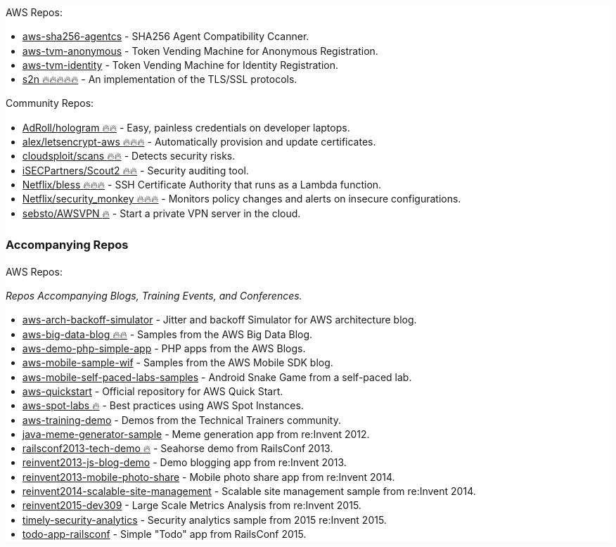 AWS Repos:

* [aws-sha256-agentcs](https://github.com/awslabs/aws-sha256-agentcs) - SHA256 Agent Compatibility Ccanner.
* [aws-tvm-anonymous](https://github.com/awslabs/aws-tvm-anonymous) - Token Vending Machine for Anonymous Registration.
* [aws-tvm-identity](https://github.com/awslabs/aws-tvm-identity) - Token Vending Machine for Identity Registration.
* [s2n :fire::fire::fire::fire::fire:](https://github.com/awslabs/s2n) - An implementation of the TLS/SSL protocols.

Community Repos:

* [AdRoll/hologram :fire::fire:](https://github.com/AdRoll/hologram) - Easy, painless credentials on developer laptops.
* [alex/letsencrypt-aws :fire::fire::fire:](https://github.com/alex/letsencrypt-aws) - Automatically provision and update certificates.
* [cloudsploit/scans :fire::fire:](https://github.com/cloudsploit/scans) - Detects security risks.
* [iSECPartners/Scout2 :fire::fire:](https://github.com/iSECPartners/Scout2) - Security auditing tool.
* [Netflix/bless :fire::fire::fire:](https://github.com/Netflix/bless) - SSH Certificate Authority that runs as a Lambda function.
* [Netflix/security_monkey :fire::fire::fire:](https://github.com/Netflix/security_monkey) - Monitors policy changes and alerts on insecure configurations.
* [sebsto/AWSVPN :fire:](https://github.com/sebsto/AWSVPN) - Start a private VPN server in the cloud.

### Accompanying Repos

AWS Repos:

*Repos Accompanying Blogs, Training Events, and Conferences.*

* [aws-arch-backoff-simulator](https://github.com/awslabs/aws-arch-backoff-simulator) - Jitter and backoff Simulator for AWS architecture blog.
* [aws-big-data-blog :fire::fire:](https://github.com/awslabs/aws-big-data-blog) - Samples from the AWS Big Data Blog.
* [aws-demo-php-simple-app](https://github.com/awslabs/aws-demo-php-simple-app) - PHP apps from the AWS Blogs.
* [aws-mobile-sample-wif](https://github.com/awslabs/aws-mobile-sample-wif) - Samples from the AWS Mobile SDK blog.
* [aws-mobile-self-paced-labs-samples](https://github.com/awslabs/aws-mobile-self-paced-labs-samples) - Android Snake Game from a self-paced lab.
* [aws-quickstart](https://github.com/awslabs/aws-quickstart) - Official repository for AWS Quick Start.
* [aws-spot-labs :fire:](https://github.com/awslabs/aws-spot-labs) - Best practices using AWS Spot Instances.
* [aws-training-demo](https://github.com/awslabs/aws-training-demo) - Demos from the Technical Trainers community.
* [java-meme-generator-sample](https://github.com/awslabs/java-meme-generator-sample) - Meme generation app from re:Invent 2012.
* [railsconf2013-tech-demo :fire:](https://github.com/awslabs/railsconf2013-tech-demo) - Seahorse demo from RailsConf 2013.
* [reinvent2013-js-blog-demo](https://github.com/awslabs/reinvent2013-js-blog-demo) - Demo blogging app from re:Invent 2013.
* [reinvent2013-mobile-photo-share](https://github.com/awslabs/reinvent2013-mobile-photo-share) - Mobile photo share app from re:Invent 2014.
* [reinvent2014-scalable-site-management](https://github.com/awslabs/reinvent2014-scalable-site-management) - Scalable site management sample from re:Invent 2014.
* [reinvent2015-dev309](https://github.com/awslabs/reinvent2015-dev309) - Large Scale Metrics Analysis from re:Invent 2015.
* [timely-security-analytics](https://github.com/awslabs/timely-security-analytics) - Security analytics sample from 2015 re:Invent 2015.
* [todo-app-railsconf](https://github.com/awslabs/todo-app-railsconf) - Simple "Todo" app from RailsConf 2015.